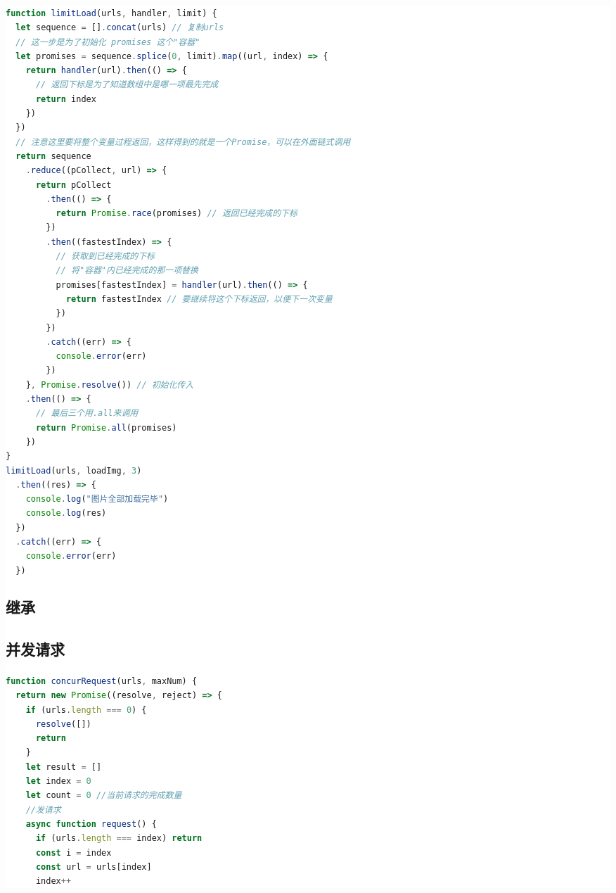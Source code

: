 ```js
function limitLoad(urls, handler, limit) {
  let sequence = [].concat(urls) // 复制urls
  // 这一步是为了初始化 promises 这个"容器"
  let promises = sequence.splice(0, limit).map((url, index) => {
    return handler(url).then(() => {
      // 返回下标是为了知道数组中是哪一项最先完成
      return index
    })
  })
  // 注意这里要将整个变量过程返回，这样得到的就是一个Promise，可以在外面链式调用
  return sequence
    .reduce((pCollect, url) => {
      return pCollect
        .then(() => {
          return Promise.race(promises) // 返回已经完成的下标
        })
        .then((fastestIndex) => {
          // 获取到已经完成的下标
          // 将"容器"内已经完成的那一项替换
          promises[fastestIndex] = handler(url).then(() => {
            return fastestIndex // 要继续将这个下标返回，以便下一次变量
          })
        })
        .catch((err) => {
          console.error(err)
        })
    }, Promise.resolve()) // 初始化传入
    .then(() => {
      // 最后三个用.all来调用
      return Promise.all(promises)
    })
}
limitLoad(urls, loadImg, 3)
  .then((res) => {
    console.log("图片全部加载完毕")
    console.log(res)
  })
  .catch((err) => {
    console.error(err)
  })
```

## 继承

## 并发请求

```js
function concurRequest(urls, maxNum) {
  return new Promise((resolve, reject) => {
    if (urls.length === 0) {
      resolve([])
      return
    }
    let result = []
    let index = 0
    let count = 0 //当前请求的完成数量
    //发请求
    async function request() {
      if (urls.length === index) return
      const i = index
      const url = urls[index]
      index++
```